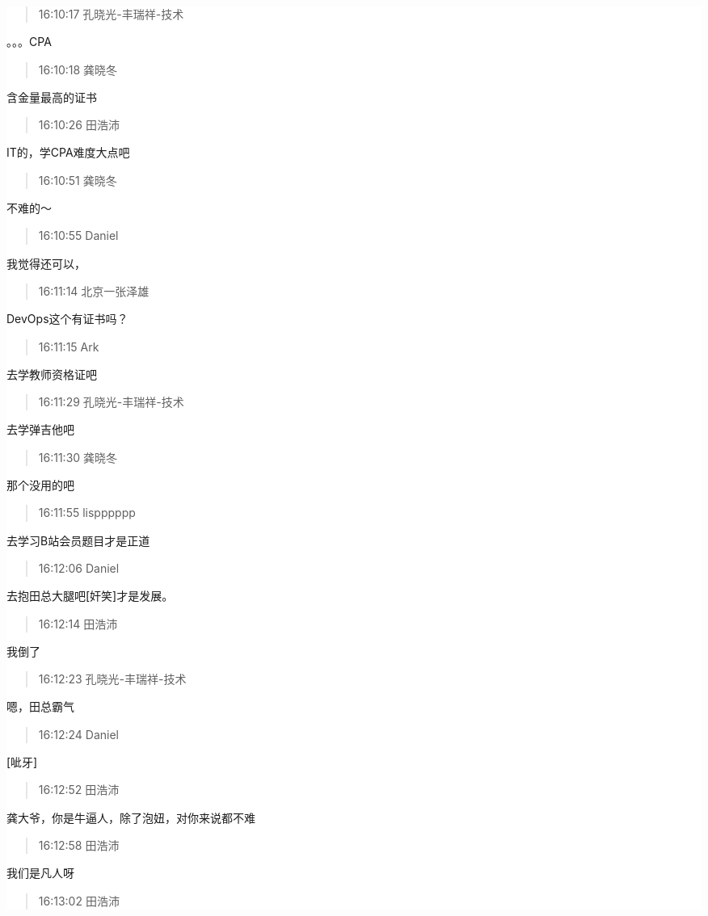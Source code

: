 > 16:10:17  孔晓光-丰瑞祥-技术  
   
。。。CPA  
   
> 16:10:18  龚晓冬  
   
含金量最高的证书  
   
> 16:10:26  田浩沛  
   
IT的，学CPA难度大点吧  
   
> 16:10:51  龚晓冬  
   
不难的～  
   
> 16:10:55  Daniel  
   
我觉得还可以，  
   
> 16:11:14  北京一张泽雄  
   
DevOps这个有证书吗？  
   
> 16:11:15  Ark  
   
去学教师资格证吧  
   
> 16:11:29  孔晓光-丰瑞祥-技术  
   
去学弹吉他吧  
   
> 16:11:30  龚晓冬  
   
那个没用的吧  
   
> 16:11:55  lispppppp  
   
去学习B站会员题目才是正道  
   
> 16:12:06  Daniel  
   
去抱田总大腿吧[奸笑]才是发展。  
   
> 16:12:14  田浩沛  
   
我倒了  
   
> 16:12:23  孔晓光-丰瑞祥-技术  
   
嗯，田总霸气  
   
> 16:12:24  Daniel  
   
[呲牙]  
   
> 16:12:52  田浩沛  
   
龚大爷，你是牛逼人，除了泡妞，对你来说都不难  
   
> 16:12:58  田浩沛  
   
我们是凡人呀  
   
> 16:13:02  田浩沛  
   